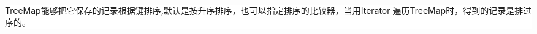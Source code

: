 TreeMap能够把它保存的记录根据键排序,默认是按升序排序，也可以指定排序的比较器，当用Iterator 遍历TreeMap时，得到的记录是排过序的。





























